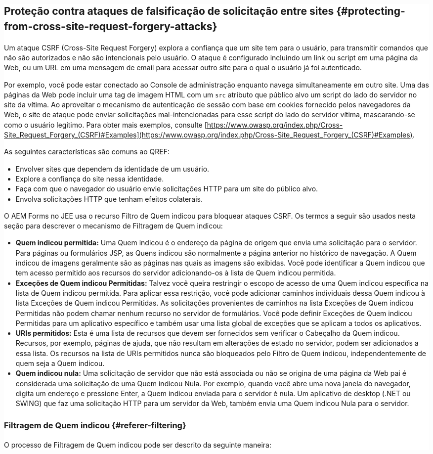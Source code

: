 ## Proteção contra ataques de falsificação de solicitação entre sites {#protecting-from-cross-site-request-forgery-attacks}

Um ataque CSRF (Cross-Site Request Forgery) explora a confiança que um site tem para o usuário, para transmitir comandos que não são autorizados e não são intencionais pelo usuário. O ataque é configurado incluindo um link ou script em uma página da Web, ou um URL em uma mensagem de email para acessar outro site para o qual o usuário já foi autenticado.

Por exemplo, você pode estar conectado ao Console de administração enquanto navega simultaneamente em outro site. Uma das páginas da Web pode incluir uma tag de imagem HTML com um `src` atributo que público alvo um script do lado do servidor no site da vítima. Ao aproveitar o mecanismo de autenticação de sessão com base em cookies fornecido pelos navegadores da Web, o site de ataque pode enviar solicitações mal-intencionadas para esse script do lado do servidor vítima, mascarando-se como o usuário legítimo. Para obter mais exemplos, consulte [https://www.owasp.org/index.php/Cross-Site_Request_Forgery_(CSRF)#Examples](https://www.owasp.org/index.php/Cross-Site_Request_Forgery_(CSRF)#Examples).

As seguintes características são comuns ao QREF:

* Envolver sites que dependem da identidade de um usuário.
* Explore a confiança do site nessa identidade.
* Faça com que o navegador do usuário envie solicitações HTTP para um site do público alvo.
* Envolva solicitações HTTP que tenham efeitos colaterais.

O AEM Forms no JEE usa o recurso Filtro de Quem indicou para bloquear ataques CSRF. Os termos a seguir são usados nesta seção para descrever o mecanismo de Filtragem de Quem indicou:

* **Quem indicou permitida:** Uma Quem indicou é o endereço da página de origem que envia uma solicitação para o servidor. Para páginas ou formulários JSP, as Quens indicou são normalmente a página anterior no histórico de navegação. A Quem indicou de imagens geralmente são as páginas nas quais as imagens são exibidas. Você pode identificar a Quem indicou que tem acesso permitido aos recursos do servidor adicionando-os à lista de Quem indicou permitida.
* **Exceções de Quem indicou Permitidas:** Talvez você queira restringir o escopo de acesso de uma Quem indicou específica na lista de Quem indicou permitida. Para aplicar essa restrição, você pode adicionar caminhos individuais dessa Quem indicou à lista Exceções de Quem indicou Permitidas. As solicitações provenientes de caminhos na lista Exceções de Quem indicou Permitidas não podem chamar nenhum recurso no servidor de formulários. Você pode definir Exceções de Quem indicou Permitidas para um aplicativo específico e também usar uma lista global de exceções que se aplicam a todos os aplicativos.
* **URIs permitidos:** Esta é uma lista de recursos que devem ser fornecidos sem verificar o Cabeçalho da Quem indicou. Recursos, por exemplo, páginas de ajuda, que não resultam em alterações de estado no servidor, podem ser adicionados a essa lista. Os recursos na lista de URIs permitidos nunca são bloqueados pelo Filtro de Quem indicou, independentemente de quem seja a Quem indicou.
* **Quem indicou nula:** Uma solicitação de servidor que não está associada ou não se origina de uma página da Web pai é considerada uma solicitação de uma Quem indicou Nula. Por exemplo, quando você abre uma nova janela do navegador, digita um endereço e pressione Enter, a Quem indicou enviada para o servidor é nula. Um aplicativo de desktop (.NET ou SWING) que faz uma solicitação HTTP para um servidor da Web, também envia uma Quem indicou Nula para o servidor.

### Filtragem de Quem indicou {#referer-filtering}

O processo de Filtragem de Quem indicou pode ser descrito da seguinte maneira:
